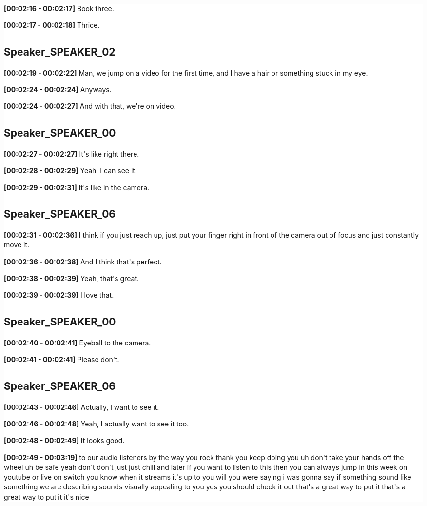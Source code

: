 **[00:02:16 - 00:02:17]** Book three.

**[00:02:17 - 00:02:18]** Thrice.


## Speaker_SPEAKER_02

**[00:02:19 - 00:02:22]** Man, we jump on a video for the first time, and I have a hair or something stuck in my eye.

**[00:02:24 - 00:02:24]** Anyways.

**[00:02:24 - 00:02:27]** And with that, we're on video.


## Speaker_SPEAKER_00

**[00:02:27 - 00:02:27]** It's like right there.

**[00:02:28 - 00:02:29]** Yeah, I can see it.

**[00:02:29 - 00:02:31]** It's like in the camera.


## Speaker_SPEAKER_06

**[00:02:31 - 00:02:36]** I think if you just reach up, just put your finger right in front of the camera out of focus and just constantly move it.

**[00:02:36 - 00:02:38]** And I think that's perfect.

**[00:02:38 - 00:02:39]** Yeah, that's great.

**[00:02:39 - 00:02:39]** I love that.


## Speaker_SPEAKER_00

**[00:02:40 - 00:02:41]** Eyeball to the camera.

**[00:02:41 - 00:02:41]** Please don't.


## Speaker_SPEAKER_06

**[00:02:43 - 00:02:46]** Actually, I want to see it.

**[00:02:46 - 00:02:48]** Yeah, I actually want to see it too.

**[00:02:48 - 00:02:49]** It looks good.

**[00:02:49 - 00:03:19]** to our audio listeners by the way you rock thank you keep doing you uh don't take your hands off the wheel uh be safe yeah don't don't just just chill and later if you want to listen to this then you can always jump in this week on youtube or live on switch you know when it streams it's up to you will you were saying i was gonna say if something sound like something we are describing sounds visually appealing to you yes you should check it out that's a great way to put it that's a great way to put it it's nice
